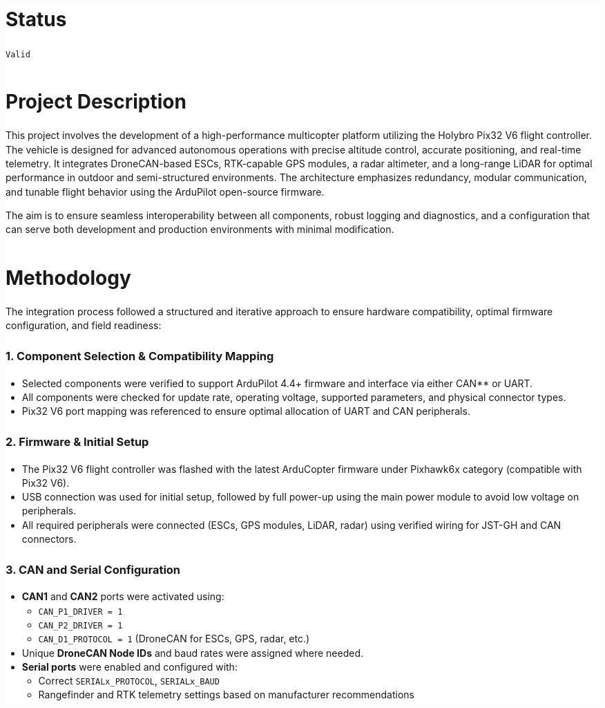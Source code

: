 # Status  

`Valid`

# Project Description

This project involves the development of a high-performance multicopter platform utilizing the Holybro Pix32 V6 flight controller. The vehicle is designed for advanced autonomous operations with precise altitude control, accurate positioning, and real-time telemetry. It integrates DroneCAN-based ESCs, RTK-capable GPS modules, a radar altimeter, and a long-range LiDAR for optimal performance in outdoor and semi-structured environments. The architecture emphasizes redundancy, modular communication, and tunable flight behavior using the ArduPilot open-source firmware.

The aim is to ensure seamless interoperability between all components, robust logging and diagnostics, and a configuration that can serve both development and production environments with minimal modification.


# Methodology

The integration process followed a structured and iterative approach to ensure hardware compatibility, optimal firmware configuration, and field readiness:

### 1. Component Selection & Compatibility Mapping

- Selected components were verified to support ArduPilot 4.4+ firmware and interface via either CAN** or UART.
- All components were checked for update rate, operating voltage, supported parameters, and physical connector types.
- Pix32 V6 port mapping was referenced to ensure optimal allocation of UART and CAN peripherals.

### 2. Firmware & Initial Setup

- The Pix32 V6 flight controller was flashed with the latest ArduCopter firmware under Pixhawk6x category (compatible with Pix32 V6).
- USB connection was used for initial setup, followed by full power-up using the main power module to avoid low voltage on peripherals.
- All required peripherals were connected (ESCs, GPS modules, LiDAR, radar) using verified wiring for JST-GH and CAN connectors.

### 3. CAN and Serial Configuration

- **CAN1** and **CAN2** ports were activated using:
  - `CAN_P1_DRIVER = 1`
  - `CAN_P2_DRIVER = 1`
  - `CAN_D1_PROTOCOL = 1` (DroneCAN for ESCs, GPS, radar, etc.)
- Unique **DroneCAN Node IDs** and baud rates were assigned where needed.
- **Serial ports** were enabled and configured with:
  - Correct `SERIALx_PROTOCOL`, `SERIALx_BAUD`
  - Rangefinder and RTK telemetry settings based on manufacturer recommendations
